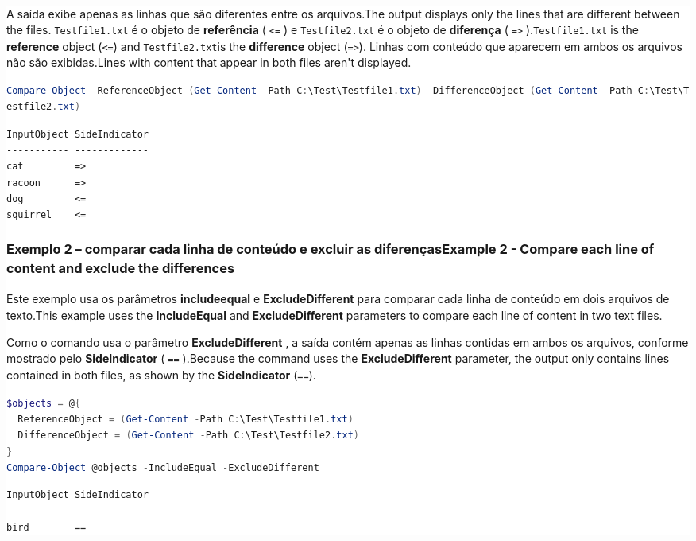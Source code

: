 <span data-ttu-id="5916a-125">A saída exibe apenas as linhas que são diferentes entre os arquivos.</span><span class="sxs-lookup"><span data-stu-id="5916a-125">The output displays only the lines that are different between the files.</span></span> <span data-ttu-id="5916a-126">`Testfile1.txt` é o objeto de **referência** ( `<=` ) e `Testfile2.txt` é o objeto de **diferença** ( `=>` ).</span><span class="sxs-lookup"><span data-stu-id="5916a-126">`Testfile1.txt` is the **reference** object (`<=`) and `Testfile2.txt`is the **difference** object (`=>`).</span></span> <span data-ttu-id="5916a-127">Linhas com conteúdo que aparecem em ambos os arquivos não são exibidas.</span><span class="sxs-lookup"><span data-stu-id="5916a-127">Lines with content that appear in both files aren't displayed.</span></span>

```powershell
Compare-Object -ReferenceObject (Get-Content -Path C:\Test\Testfile1.txt) -DifferenceObject (Get-Content -Path C:\Test\Testfile2.txt)
```

```Output
InputObject SideIndicator
----------- -------------
cat         =>
racoon      =>
dog         <=
squirrel    <=
```

### <span data-ttu-id="5916a-128">Exemplo 2 – comparar cada linha de conteúdo e excluir as diferenças</span><span class="sxs-lookup"><span data-stu-id="5916a-128">Example 2 - Compare each line of content and exclude the differences</span></span>

<span data-ttu-id="5916a-129">Este exemplo usa os parâmetros **includeequal** e **ExcludeDifferent** para comparar cada linha de conteúdo em dois arquivos de texto.</span><span class="sxs-lookup"><span data-stu-id="5916a-129">This example uses the **IncludeEqual** and **ExcludeDifferent** parameters to compare each line of content in two text files.</span></span>

<span data-ttu-id="5916a-130">Como o comando usa o parâmetro **ExcludeDifferent** , a saída contém apenas as linhas contidas em ambos os arquivos, conforme mostrado pelo **SideIndicator** ( `==` ).</span><span class="sxs-lookup"><span data-stu-id="5916a-130">Because the command uses the **ExcludeDifferent** parameter, the output only contains lines contained in both files, as shown by the **SideIndicator** (`==`).</span></span>

```powershell
$objects = @{
  ReferenceObject = (Get-Content -Path C:\Test\Testfile1.txt)
  DifferenceObject = (Get-Content -Path C:\Test\Testfile2.txt)
}
Compare-Object @objects -IncludeEqual -ExcludeDifferent
```

```Output
InputObject SideIndicator
----------- -------------
bird        ==
```

<a id="ex3" />
